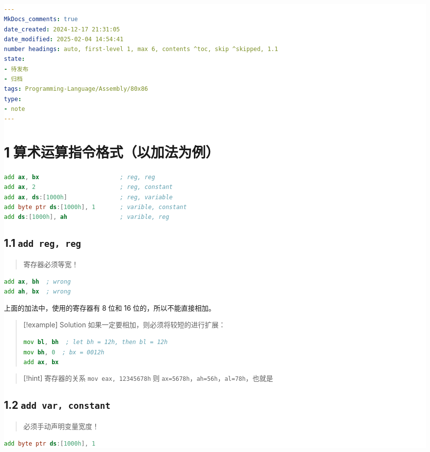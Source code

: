 ```yaml
---
MkDocs_comments: true
date_created: 2024-12-17 21:31:05
date_modified: 2025-02-04 14:54:41
number headings: auto, first-level 1, max 6, contents ^toc, skip ^skipped, 1.1
state:
- 待发布
- 归档
tags: Programming-Language/Assembly/80x86
type:
- note
---
```

# 1 算术运算指令格式（以加法为例）

```asm title="add 语句的几种用法"
add ax, bx                       ; reg, reg 
add ax, 2                        ; reg, constant
add ax, ds:[1000h]               ; reg, variable
add byte ptr ds:[1000h], 1       ; varible, constant
add ds:[1000h], ah               ; varible, reg
```

## 1.1 `add reg, reg`

> 寄存器必须等宽！

```asm
add ax, bh  ; wrong
add ah, bx  ; wrong
```

上面的加法中，使用的寄存器有 8 位和 16 位的，所以不能直接相加。

> [!example] Solution
> 如果一定要相加，则必须将较短的进行扩展： 
> ```asm
> mov bl, bh  ; let bh = 12h, then bl = 12h
> mov bh, 0  ; bx = 0012h
> add ax, bx
> ```

> [!hint] 寄存器的关系
> `mov eax, 12345678h`
> 则 `ax=5678h`，`ah=56h`，`al=78h`，也就是

## 1.2 `add var, constant`

> 必须手动声明变量宽度！

```asm
add byte ptr ds:[1000h], 1
```

